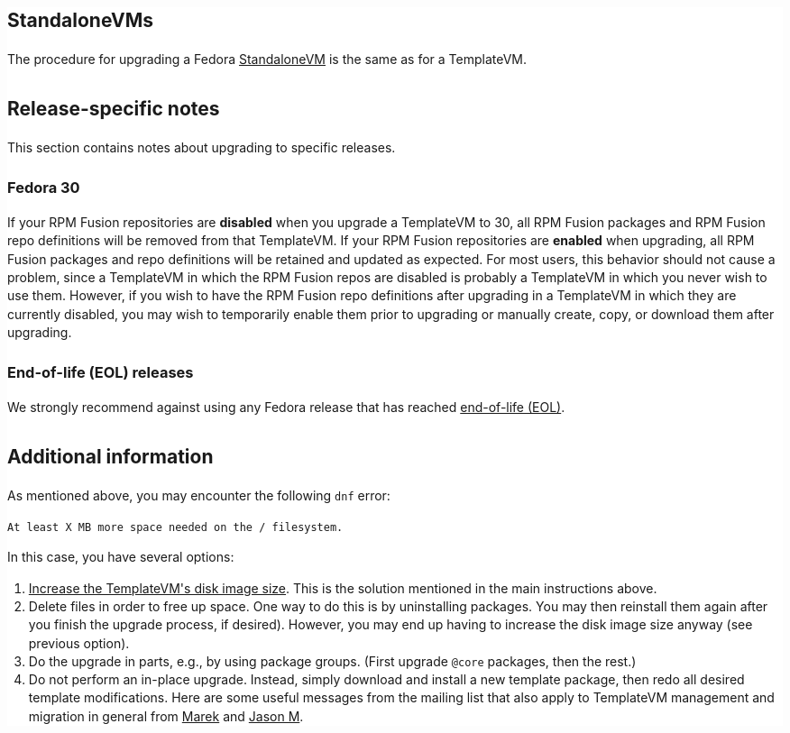 
## StandaloneVMs

The procedure for upgrading a Fedora [StandaloneVM] is the same as for a TemplateVM.


## Release-specific notes

This section contains notes about upgrading to specific releases.


### Fedora 30

If your RPM Fusion repositories are **disabled** when you upgrade a TemplateVM to 30, all RPM Fusion packages and RPM Fusion repo definitions will be removed from that TemplateVM.
If your RPM Fusion repositories are **enabled** when upgrading, all RPM Fusion packages and repo definitions will be retained and updated as expected.
For most users, this behavior should not cause a problem, since a TemplateVM in which the RPM Fusion repos are disabled is probably a TemplateVM in which you never wish to use them.
However, if you wish to have the RPM Fusion repo definitions after upgrading in a TemplateVM in which they are currently disabled, you may wish to temporarily enable them prior to upgrading or manually create, copy, or download them after upgrading.


### End-of-life (EOL) releases

We strongly recommend against using any Fedora release that has reached [end-of-life (EOL)].


## Additional information

As mentioned above, you may encounter the following `dnf` error:

    At least X MB more space needed on the / filesystem.

In this case, you have several options:

 1. [Increase the TemplateVM's disk image size][resize-disk-image].
    This is the solution mentioned in the main instructions above.
 2. Delete files in order to free up space. One way to do this is by uninstalling packages.
    You may then reinstall them again after you finish the upgrade process, if desired).
    However, you may end up having to increase the disk image size anyway (see previous option).
 3. Do the upgrade in parts, e.g., by using package groups.
    (First upgrade `@core` packages, then the rest.)
 4. Do not perform an in-place upgrade.
    Instead, simply download and install a new template package, then redo all desired template modifications.
    Here are some useful messages from the mailing list that also apply to TemplateVM management and migration in general from
    [Marek](https://groups.google.com/d/msg/qubes-users/mCXkxlACILQ/dS1jbLRP9n8J) and
    [Jason M](https://groups.google.com/d/msg/qubes-users/mCXkxlACILQ/5PxDfI-RKAsJ).


[Fedora TemplateVM]: /doc/templates/fedora/
[resize-disk-image]: /doc/resize-disk-image/
[Additional Information]: #additional-information
[switch]: /doc/templates/#switching
[DispVM]: /doc/dispvm/
[end-of-life (EOL)]: https://fedoraproject.org/wiki/End_of_life
[StandaloneVM]: /doc/standalone-and-hvm/
[template-notes]: /doc/templates/#important-notes
[5055]: https://github.com/QubesOS/qubes-issues/issues/5055

